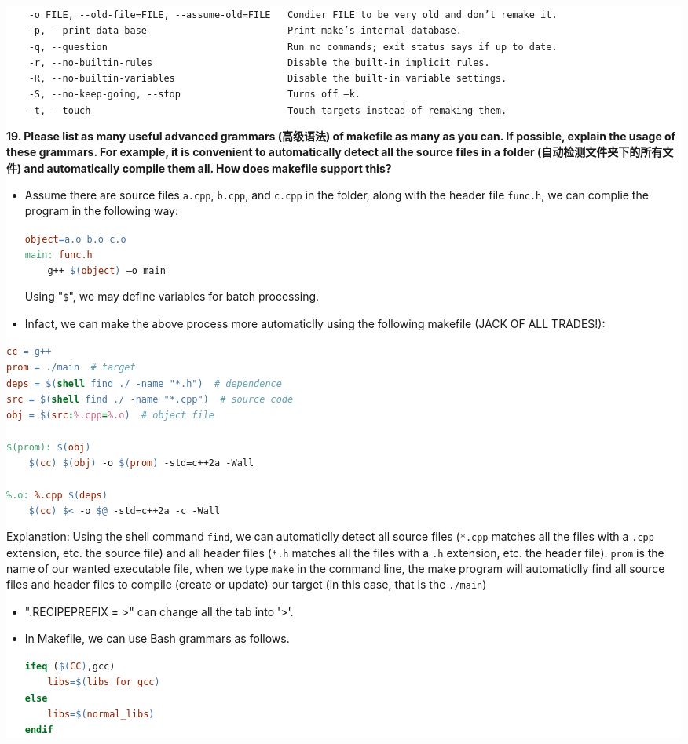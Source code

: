 ```plain
	-o FILE, --old-file=FILE, --assume-old=FILE   Condier FILE to be very old and don’t remake it.
	-p, --print-data-base                         Print make’s internal database.
	-q, --question                                Run no commands; exit status says if up to date.
	-r, --no-builtin-rules                        Disable the built-in implicit rules.
	-R, --no-builtin-variables                    Disable the built-in variable settings.
	-S, --no-keep-going, --stop                   Turns off –k.
	-t, --touch                                   Touch targets instead of remaking them.
```

**19.	Please list as many useful advanced grammars (高级语法) of makefile as many as you can. If possible, explain the usage of these grammars. For example, it is convenient to automatically detect all the source files in a folder (自动检测文件夹下的所有文件) and automatically compile them all. How does makefile support this?**

- Assume there are source files `a.cpp`, `b.cpp`, and `c.cpp` in the folder, along with the header file `func.h`, we can complie the program in the following way:
    ```makefile
	object=a.o b.o c.o
	main: func.h
		g++ $(object) –o main
	```
	Using "`$`", we may define variables for batch processing.

- Infact, we can make the above process more automaticlly using the following makefile (JACK OF ALL TRADES!):

```makefile
cc = g++
prom = ./main  # target
deps = $(shell find ./ -name "*.h")  # dependence
src = $(shell find ./ -name "*.cpp")  # source code
obj = $(src:%.cpp=%.o)  # object file
 
$(prom): $(obj)
	$(cc) $(obj) -o $(prom) -std=c++2a -Wall
 
%.o: %.cpp $(deps)
	$(cc) $< -o $@ -std=c++2a -c -Wall
```

Explanation: Using the shell command `find`, we can automaticlly detect all source files (`*.cpp` matches all the files with a `.cpp` extension, etc. the source file) and all header files (`*.h` matches all the files with a `.h` extension, etc. the header file). `prom` is the name of our wanted executable file, when we type `make` in the command line, the make program will automaticlly find all source files and header files to compile (create or update) our target (in this case, that is the `./main`)

- ".RECIPEPREFIX = >" can change all the tab into '>'.

- In Makefile, we can use Bash grammars as follows.
	```makefile
	ifeq ($(CC),gcc)
		libs=$(libs_for_gcc)
	else
		libs=$(normal_libs)
	endif
	```
